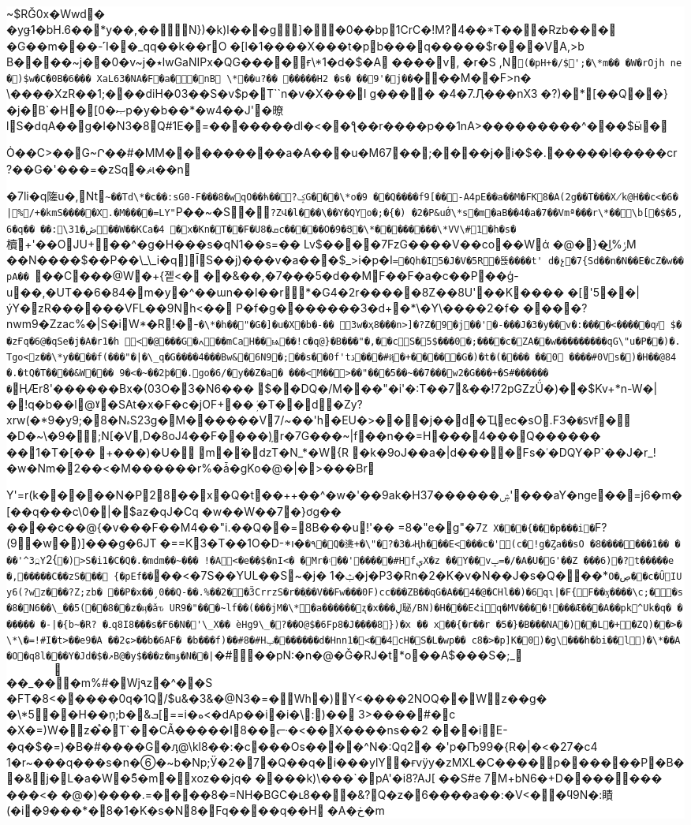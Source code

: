  ~$RĞ0x�Wwd� �yǥ1�bH.6��\*y��,�� N})�k)l���g⭗]��0��bp1CrC�!M?4��\*T���Rzb��� �G��m���-˹I��\_qq��k��r׈O �[l�1����X���t�pb���q�����$r���VA,>b
B����~j��0�v~j�٭lwGaNIPx�QG����ғ\*1�d�$�A ����v,
�r�S ,N`(�pH+�/$';�\*m�� �W�rOjh ne�)$w�C�0B�6��� XaL63�NA�F�a��nB
\*��u?� � �����H2
�s� ��͇9'�j��`���M��F>n�
\����XzR��1;���diH�03��S�v$p�T``n�v�X���I g���� �4�7.Ӆ���nX3
�?)�\*[��Q��}�j�B`�H�[ޞ�0p�y�b��\*�w4��J'�暸 lS�dqA��g�I�N3�8Q#1E�=�������dl�<�޶�ƪ��r����p��1nA>���������^���$ӹ�
 
 Ȯ��C>��G~Ր��#�MM���������a�A���u�M67��;����j�i�$�.�����l�����cr  ?��G�'���=�zSq�ޘɩ��n
 
 �7li�q隓u�,Nt`~��Td\*�c��:sG0-F���8�wqO��ћ��?ݤG���\*o�9
��Q����f9[��-A4pE��a��M�FK8�A(2g��T���X̸k@H��c<�6�|%/+�kmS�����X.�M����=LY"`P��~�S�`?ZՎ�l���\��Y�QYo�;�{�) �2�P&uǾ\*s�m�aB��4�a�7��Vmª���r\*��\b[�$�5,6�q��
��:\ڞ�31��W��KCa�4 �x�Kn�T��F�Uܩ�8c��� ��O�݊9�Ց�\*� �������\*VV\#1�h�s�`櫝ؒ+'��OJU+��^�g�H���s�qN1��s=��
Lv$����7FzG����V��co��Wά
�@�}�͜I%ݬM ��N����$�� P��\_\_i�q]ĪS��j)���v�a���$\_>i�p�I`=�Qh�I5�J�V�5R�뚅����t' d�չ�7{Sd��n�N��E�cZ�w��pA�� `��C���@W�+{졭<�
��&��,�7���5�d��MF��F�a�c��P��ģ-u�� ,�UT��6�84�m�y�^��ɯn��l��r\*�G4�2r�����8Z��8U'��K����
�['5��|ýY� zR������VFL��9Nh<�� P�f�g�������3�d+�\*\�Y\����2�f� ����?nwm9�Zzac%�|S�iW\*�R!�-`�\*�h��"�G�]�u�X�b�-�� 3w�ҳ8���n>]�?Z�9�j��'�-���J�3�y��v�:����<�����q҂ $��zҒq�6@�qSe�j�A�r1�h
<�@���G� ߍ��mCaH��ѩ��!c�q@}�B���"�,��cS�5$���0�;����c�ZA��w���������qG\"u�P��)�.Tgo<z��\*y����f(���"�|�\_q�G���� 4���Bw&�6N9�;��s��0f' tڌ���#ҋ�+��҆���G�)�t�(����
��0 ����#0Vs�)�H��@84�.�tQ�T����&W�� � 9�<�~��2ϸ��.go�6/�y ��Z�a�
���<Μ��>��"���5��~��7��� w2�G���+�S#�������`ҢÆr8'������Bx�(03O�3�N6���
$��DQ�/M���"�i'�:T��7&��!72pGZzǗ�)��$Kv+\*n-W�|�!q�b��l@ˠ�SAt�x�F�c�jOF+��ܲ  �T��d�Zy?xrw(�\*9�y9;�8�NہS23g� M������V7/~��'h�EU�>���j�� d�Ҵec�sO.F3�`�SV`f�㎘�D�~\�9�;N[�V,D�8oJ4��F����݆)r�7G���~|f��n��=H���4���Q������  ��1�T�[�� +���)�U�
m�́�dzT�N\_\*�W{R �k�9oJ��a�|d����Fs�˓�DQY�P`��J�r\_!�w�Nm�2��<�M������r%�ǡ�gKo�@�|�>���Br
 
 Y'=r(k�����N�P28��x�Q�t��++��^�w�'��9ak�Hۺ������37'���aY�nge��=j6�m�[��q���c\0�|�$az�qJ�Cq �w��W��7�}ơg�� ����c��@{�v���F��M4��"i.��Q�\�=8B���u!'�� =8�"e�g"�7`Z
X���{���p���i�`F?(9�w�)]���g�6JT
�==K3�T��1O�D-\*ı�`�٩�Q�㷭+�\"�?�ޣ�3Ңh���E<���c�'(c�!g�Ȥa��sO �8�������1�� �� �'^3߽Y`2{`�)>S�i1�C�Q�.�mdm��~��� !�A<�e��$�nI<�
�Mr�۽��'�����#HfېX�z
��Y��㎵vݒ=�/�A �U�G'��Z ���6)�?t�����e�,�����C��zS��� {�pEf��`��<�7S��YUL��S~�j� ݑ�1�j�P3�Rn�2�K�v�N��J�s�Q���\*`O�ڝ��c�ȖIUy6(?wz���?Z;zb� ��P�x��ˏ0��Q-��.%��2��ӞCrrzS�r��֖��V��Fw���0F)cc���ZB��qG�A��4�@�CHl��)�6qɩ|�F{F ��ӽ����\c;��s�8�N6��\_��5(��8��z�ӊ�ǎԏ UR9�"���~lf��(���jM�\*�a������ʐ�x���ڸ䎵/BN)�H���EՀiq�MV����!���Ӕ���A��pk^Uk�q�
������ �-|�{b~�R?
�۔q8I8���s�Ғ6�N �' \_Χ�� ѐHg9\_�׏?��O@$� 6Fp8�J����8})�x
��
x��{�r��r �5�}�B���NA�)��L�+�ZQ)��>�\*\�=ǃ#I�t>��e9�А ��2ɕ>��b�6AF� �b���f)��#8�# Hݕ�������d�Hnn1�<��4cH�S�L�wp�� c8�>�p]K�0)�g\���h�bi��l)�\*��A�O�q8l���Y�Jd�$�↗B@�y$���z�mۇ�N��|`�#��pN\:�n�@�Ǧ�RJ�t\*o��A$���S�;\_
 
 ��\_��ֹ �m%#�Wj ۹z�^��S �FT�8<�����0q�1Q/$u&�3&�@N3�=�Wh�)Y<����2NOQ��Wz��g� �\*5��H��ņ;b�&ܒ[==i�ە<�dAp��i�i�\:)��
3 >����# �c
�X�=)W�z�֩ �T`��C Ã��� ��I8��ᓟ�<��X����ns��2
���iE-�q�$�=)�B�#����G�ԓ@\kl8��:�c���Os����^N�:Qq2�
�'p�Ҧ99�{R�|�<�27�c4
1 �r~���q���s�n�⑥�~b�Np;Ӱ�2�7�Q��q�i���ylY�ғvӱy�zMXL�C����p������P�B��&j�L�a�W�5ͣ�m�xoz��jq� ����k)\���`�pA'�i8?AJ[
��S#e
7M+bN6�+D�������
���<� �@� )����.=����8�=NH�BGC�ւ8���&?Q�z�6����a��:�V<��ϥ9N�:瞔(�i�9���\*� 8�1�K�s�N 8�Fq����q��H
�A�ڂ�m